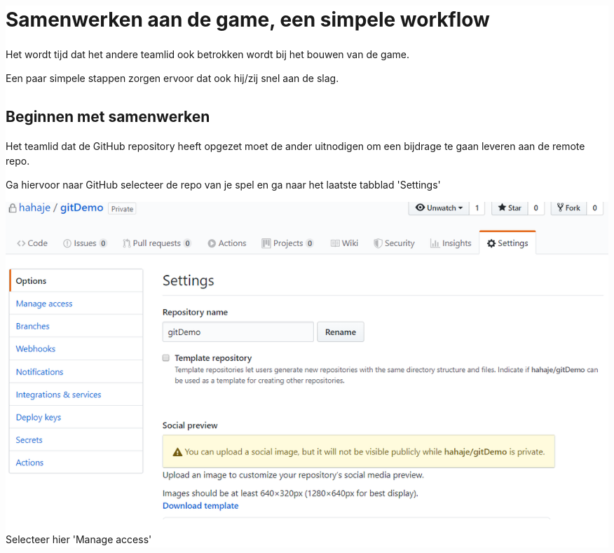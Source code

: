 # Samenwerken aan de game, een simpele workflow

Het wordt tijd dat het andere teamlid ook betrokken wordt bij het bouwen van de game.

Een paar simpele stappen zorgen ervoor dat ook hij/zij snel aan de slag.

## Beginnen met samenwerken

Het teamlid dat de GitHub repository heeft opgezet moet de ander uitnodigen om een bijdrage te gaan leveren aan de remote repo.

Ga hiervoor naar GitHub selecteer de repo van je spel en ga naar het laatste tabblad 'Settings'

![image26](images/image26.png)

Selecteer hier 'Manage access'
